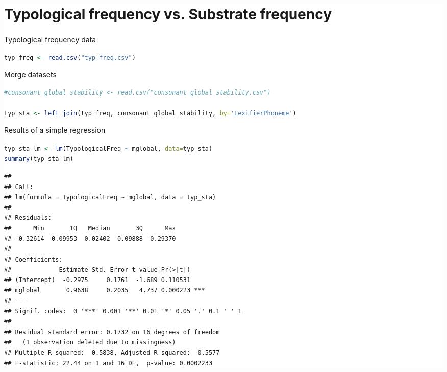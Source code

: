 # Typological frequency vs. Substrate frequency

Typological frequency data

``` r
typ_freq <- read.csv("typ_freq.csv")
```

Merge datasets

``` r
#consonant_global_stability <- read.csv("consonant_global_stability.csv")

typ_sta <- left_join(typ_freq, consonant_global_stability, by='LexifierPhoneme')
```

Results of a simple regression

``` r
typ_sta_lm <- lm(TypologicalFreq ~ mglobal, data=typ_sta)
summary(typ_sta_lm)
```

    ## 
    ## Call:
    ## lm(formula = TypologicalFreq ~ mglobal, data = typ_sta)
    ## 
    ## Residuals:
    ##      Min       1Q   Median       3Q      Max 
    ## -0.32614 -0.09953 -0.02402  0.09888  0.29370 
    ## 
    ## Coefficients:
    ##             Estimate Std. Error t value Pr(>|t|)    
    ## (Intercept)  -0.2975     0.1761  -1.689 0.110531    
    ## mglobal       0.9638     0.2035   4.737 0.000223 ***
    ## ---
    ## Signif. codes:  0 '***' 0.001 '**' 0.01 '*' 0.05 '.' 0.1 ' ' 1
    ## 
    ## Residual standard error: 0.1732 on 16 degrees of freedom
    ##   (1 observation deleted due to missingness)
    ## Multiple R-squared:  0.5838, Adjusted R-squared:  0.5577 
    ## F-statistic: 22.44 on 1 and 16 DF,  p-value: 0.0002233
